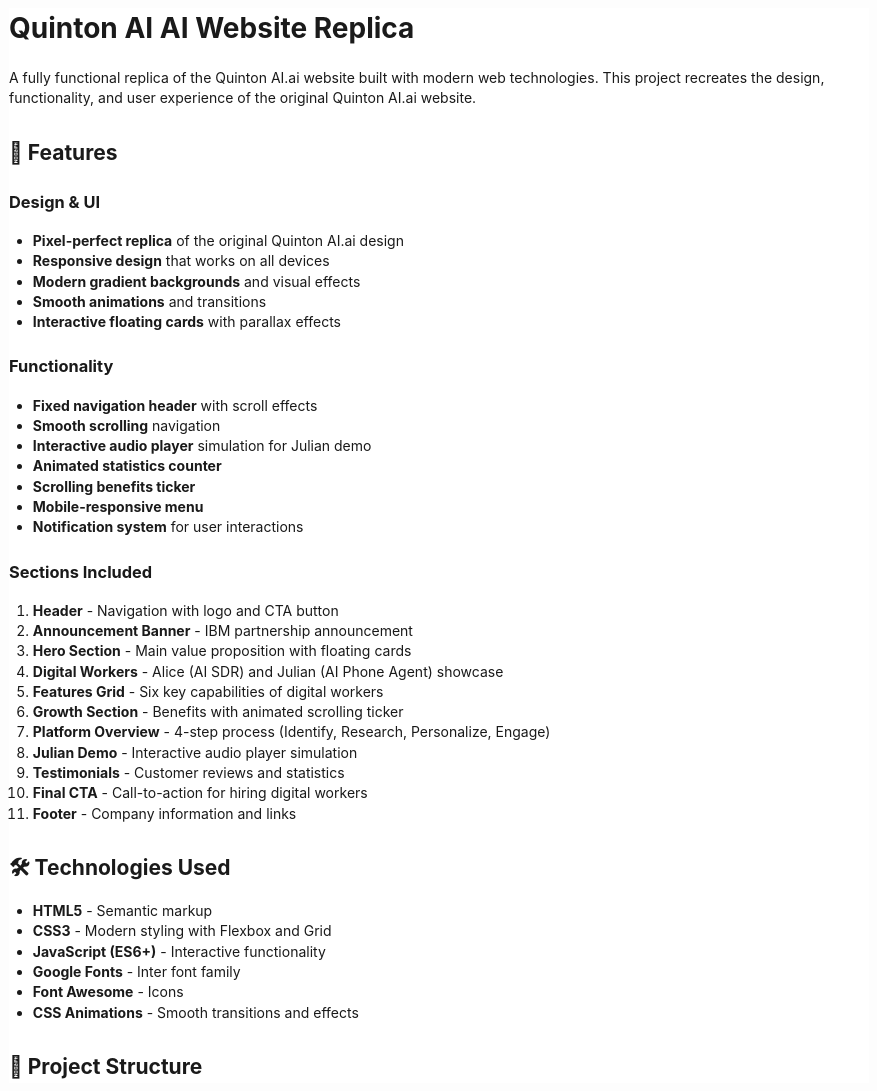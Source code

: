 # Quinton AI AI Website Replica

A fully functional replica of the Quinton AI.ai website built with modern web technologies. This project recreates the design, functionality, and user experience of the original Quinton AI.ai website.

## 🚀 Features

### Design & UI
- **Pixel-perfect replica** of the original Quinton AI.ai design
- **Responsive design** that works on all devices
- **Modern gradient backgrounds** and visual effects
- **Smooth animations** and transitions
- **Interactive floating cards** with parallax effects

### Functionality
- **Fixed navigation header** with scroll effects
- **Smooth scrolling** navigation
- **Interactive audio player** simulation for Julian demo
- **Animated statistics counter**
- **Scrolling benefits ticker**
- **Mobile-responsive menu**
- **Notification system** for user interactions

### Sections Included
1. **Header** - Navigation with logo and CTA button
2. **Announcement Banner** - IBM partnership announcement
3. **Hero Section** - Main value proposition with floating cards
4. **Digital Workers** - Alice (AI SDR) and Julian (AI Phone Agent) showcase
5. **Features Grid** - Six key capabilities of digital workers
6. **Growth Section** - Benefits with animated scrolling ticker
7. **Platform Overview** - 4-step process (Identify, Research, Personalize, Engage)
8. **Julian Demo** - Interactive audio player simulation
9. **Testimonials** - Customer reviews and statistics
10. **Final CTA** - Call-to-action for hiring digital workers
11. **Footer** - Company information and links

## 🛠️ Technologies Used

- **HTML5** - Semantic markup
- **CSS3** - Modern styling with Flexbox and Grid
- **JavaScript (ES6+)** - Interactive functionality
- **Google Fonts** - Inter font family
- **Font Awesome** - Icons
- **CSS Animations** - Smooth transitions and effects

## 📁 Project Structure
